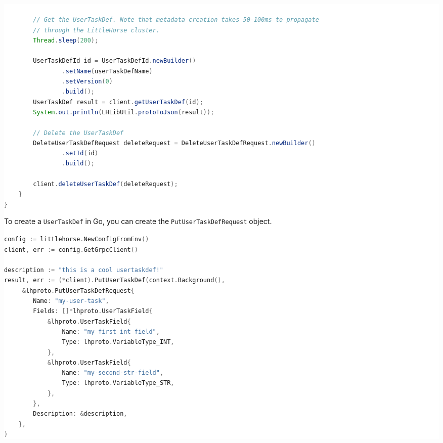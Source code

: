 ```java

        // Get the UserTaskDef. Note that metadata creation takes 50-100ms to propagate
        // through the LittleHorse cluster.
        Thread.sleep(200);

        UserTaskDefId id = UserTaskDefId.newBuilder()
                .setName(userTaskDefName)
                .setVersion(0)
                .build();
        UserTaskDef result = client.getUserTaskDef(id);
        System.out.println(LHLibUtil.protoToJson(result));

        // Delete the UserTaskDef
        DeleteUserTaskDefRequest deleteRequest = DeleteUserTaskDefRequest.newBuilder()
                .setId(id)
                .build();

        client.deleteUserTaskDef(deleteRequest);
    }
}
```

  </TabItem>
  <TabItem value="go" label="Go">

To create a `UserTaskDef` in Go, you can create the `PutUserTaskDefRequest` object.

```go
config := littlehorse.NewConfigFromEnv()
client, err := config.GetGrpcClient()

description := "this is a cool usertaskdef!"
result, err := (*client).PutUserTaskDef(context.Background(),
     &lhproto.PutUserTaskDefRequest{
        Name: "my-user-task",
		Fields: []*lhproto.UserTaskField{
			&lhproto.UserTaskField{
				Name: "my-first-int-field",
				Type: lhproto.VariableType_INT,
			},
			&lhproto.UserTaskField{
				Name: "my-second-str-field",
				Type: lhproto.VariableType_STR,
			},
		},
		Description: &description,
    },
)
```

  </TabItem>
  <TabItem value="python" label="Python">
